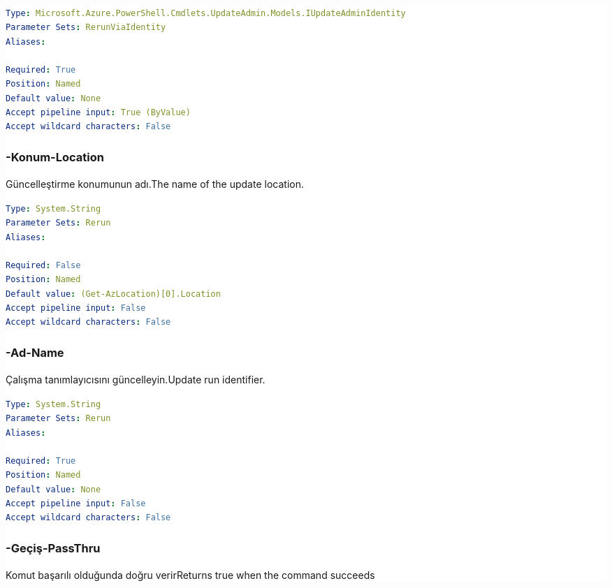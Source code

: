 ```yaml
Type: Microsoft.Azure.PowerShell.Cmdlets.UpdateAdmin.Models.IUpdateAdminIdentity
Parameter Sets: RerunViaIdentity
Aliases:

Required: True
Position: Named
Default value: None
Accept pipeline input: True (ByValue)
Accept wildcard characters: False

```

### <span data-ttu-id="0cc23-118">-Konum</span><span class="sxs-lookup"><span data-stu-id="0cc23-118">-Location</span></span>
<span data-ttu-id="0cc23-119">Güncelleştirme konumunun adı.</span><span class="sxs-lookup"><span data-stu-id="0cc23-119">The name of the update location.</span></span>

```yaml
Type: System.String
Parameter Sets: Rerun
Aliases:

Required: False
Position: Named
Default value: (Get-AzLocation)[0].Location
Accept pipeline input: False
Accept wildcard characters: False

```

### <span data-ttu-id="0cc23-120">-Ad</span><span class="sxs-lookup"><span data-stu-id="0cc23-120">-Name</span></span>
<span data-ttu-id="0cc23-121">Çalışma tanımlayıcısını güncelleyin.</span><span class="sxs-lookup"><span data-stu-id="0cc23-121">Update run identifier.</span></span>

```yaml
Type: System.String
Parameter Sets: Rerun
Aliases:

Required: True
Position: Named
Default value: None
Accept pipeline input: False
Accept wildcard characters: False

```

### <span data-ttu-id="0cc23-122">-Geçiş</span><span class="sxs-lookup"><span data-stu-id="0cc23-122">-PassThru</span></span>
<span data-ttu-id="0cc23-123">Komut başarılı olduğunda doğru verir</span><span class="sxs-lookup"><span data-stu-id="0cc23-123">Returns true when the command succeeds</span></span>
